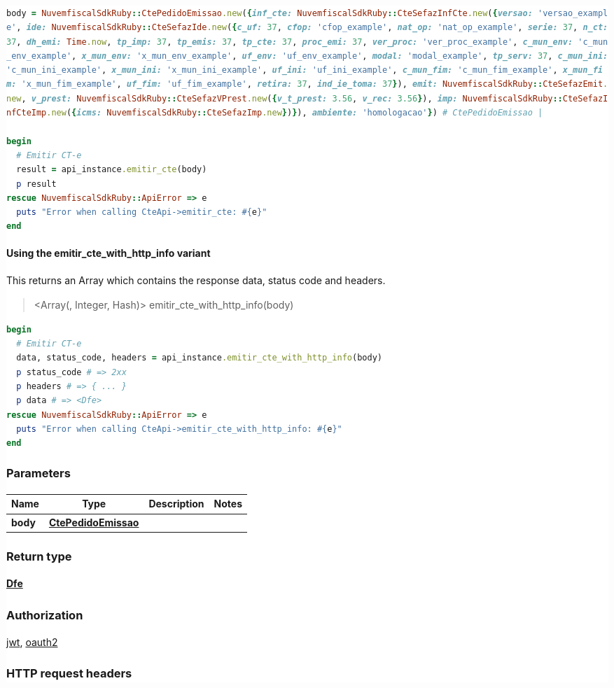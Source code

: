 ```ruby
body = NuvemfiscalSdkRuby::CtePedidoEmissao.new({inf_cte: NuvemfiscalSdkRuby::CteSefazInfCte.new({versao: 'versao_example', ide: NuvemfiscalSdkRuby::CteSefazIde.new({c_uf: 37, cfop: 'cfop_example', nat_op: 'nat_op_example', serie: 37, n_ct: 37, dh_emi: Time.now, tp_imp: 37, tp_emis: 37, tp_cte: 37, proc_emi: 37, ver_proc: 'ver_proc_example', c_mun_env: 'c_mun_env_example', x_mun_env: 'x_mun_env_example', uf_env: 'uf_env_example', modal: 'modal_example', tp_serv: 37, c_mun_ini: 'c_mun_ini_example', x_mun_ini: 'x_mun_ini_example', uf_ini: 'uf_ini_example', c_mun_fim: 'c_mun_fim_example', x_mun_fim: 'x_mun_fim_example', uf_fim: 'uf_fim_example', retira: 37, ind_ie_toma: 37}), emit: NuvemfiscalSdkRuby::CteSefazEmit.new, v_prest: NuvemfiscalSdkRuby::CteSefazVPrest.new({v_t_prest: 3.56, v_rec: 3.56}), imp: NuvemfiscalSdkRuby::CteSefazInfCteImp.new({icms: NuvemfiscalSdkRuby::CteSefazImp.new})}), ambiente: 'homologacao'}) # CtePedidoEmissao | 

begin
  # Emitir CT-e
  result = api_instance.emitir_cte(body)
  p result
rescue NuvemfiscalSdkRuby::ApiError => e
  puts "Error when calling CteApi->emitir_cte: #{e}"
end
```

#### Using the emitir_cte_with_http_info variant

This returns an Array which contains the response data, status code and headers.

> <Array(<Dfe>, Integer, Hash)> emitir_cte_with_http_info(body)

```ruby
begin
  # Emitir CT-e
  data, status_code, headers = api_instance.emitir_cte_with_http_info(body)
  p status_code # => 2xx
  p headers # => { ... }
  p data # => <Dfe>
rescue NuvemfiscalSdkRuby::ApiError => e
  puts "Error when calling CteApi->emitir_cte_with_http_info: #{e}"
end
```

### Parameters

| Name | Type | Description | Notes |
| ---- | ---- | ----------- | ----- |
| **body** | [**CtePedidoEmissao**](CtePedidoEmissao.md) |  |  |

### Return type

[**Dfe**](Dfe.md)

### Authorization

[jwt](../README.md#jwt), [oauth2](../README.md#oauth2)

### HTTP request headers
